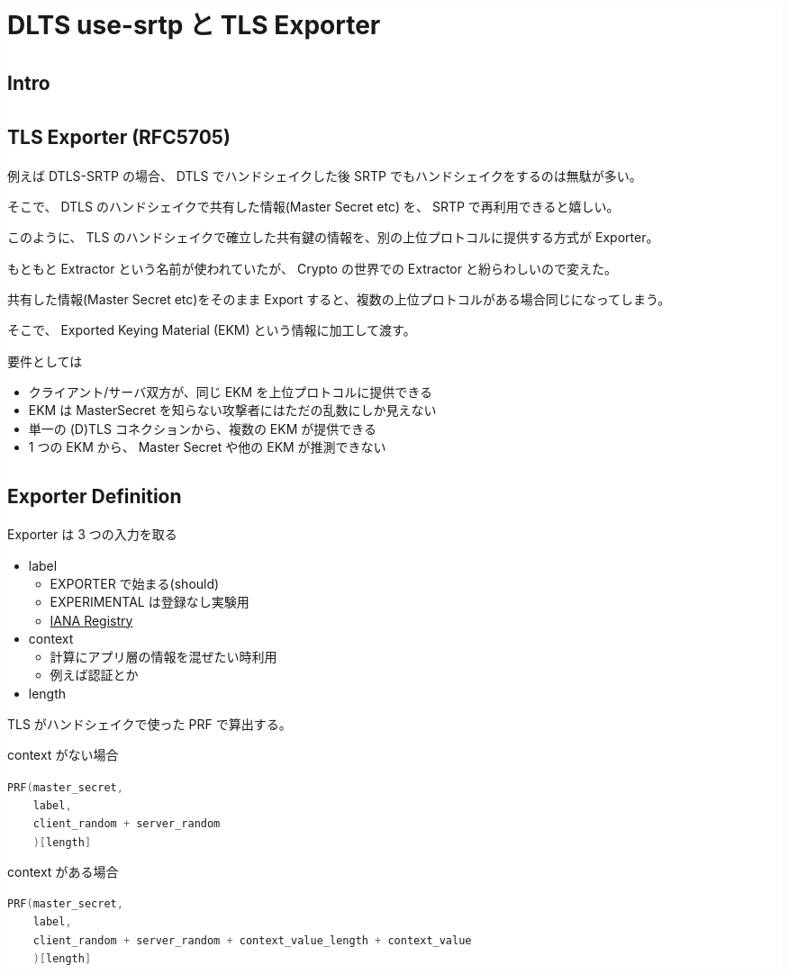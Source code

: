 # DLTS use-srtp と TLS Exporter

## Intro

## TLS Exporter (RFC5705)

例えば DTLS-SRTP の場合、 DTLS でハンドシェイクした後 SRTP でもハンドシェイクをするのは無駄が多い。

そこで、 DTLS のハンドシェイクで共有した情報(Master Secret etc) を、 SRTP で再利用できると嬉しい。

このように、 TLS のハンドシェイクで確立した共有鍵の情報を、別の上位プロトコルに提供する方式が Exporter。

もともと Extractor という名前が使われていたが、 Crypto の世界での Extractor と紛らわしいので変えた。

共有した情報(Master Secret etc)をそのまま Export すると、複数の上位プロトコルがある場合同じになってしまう。

そこで、 Exported Keying Material (EKM) という情報に加工して渡す。

要件としては

- クライアント/サーバ双方が、同じ EKM を上位プロトコルに提供できる
- EKM は MasterSecret を知らない攻撃者にはただの乱数にしか見えない
- 単一の (D)TLS コネクションから、複数の EKM が提供できる
- 1 つの EKM から、 Master Secret や他の EKM が推測できない


## Exporter Definition

Exporter は 3 つの入力を取る

- label
  - EXPORTER で始まる(should)
  - EXPERIMENTAL は登録なし実験用
  - [IANA Registry](https://www.iana.org/assignments/tls-parameters/tls-parameters.xhtml#exporter-labels)
- context
  - 計算にアプリ層の情報を混ぜたい時利用
  - 例えば認証とか
- length


TLS がハンドシェイクで使った PRF で算出する。

context がない場合

```c
PRF(master_secret,
    label,
    client_random + server_random
    )[length]
```

context がある場合

```c
PRF(master_secret,
    label,
    client_random + server_random + context_value_length + context_value
    )[length]
```

